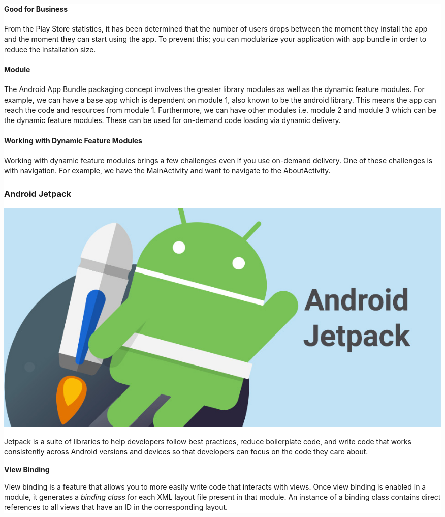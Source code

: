 ####  Good for Business

From the Play Store statistics, it has been determined that the number of users drops between the moment they install the app and the moment they can start using the app. To prevent this; you can modularize your application with app bundle in order to reduce the installation size.

####  Module

The Android App Bundle packaging concept involves the greater library modules as well as the dynamic feature modules. For example, we can have a base app which is dependent on module 1, also known to be the android library. This means the app can reach the code and resources from module 1. Furthermore, we can have other modules i.e. module 2 and module 3 which can be the dynamic feature modules. These can be used for on-demand code loading via dynamic delivery.

#### Working with Dynamic Feature Modules

Working with dynamic feature modules brings a few challenges even if you use on-demand delivery. One of these challenges is with navigation. For example, we have the MainActivity and want to navigate to the AboutActivity.

### Android Jetpack
![](../Android/assets/jetpack.png)

Jetpack is a suite of libraries to help developers follow best practices, reduce boilerplate code, and write code that works consistently across Android versions and devices so that developers can focus on the code they care about.

**View Binding**

View binding is a feature that allows you to more easily write code that interacts with views. Once view binding is enabled in a module, it generates a _binding class_ for each XML layout file present in that module. An instance of a binding class contains direct references to all views that have an ID in the corresponding layout.
